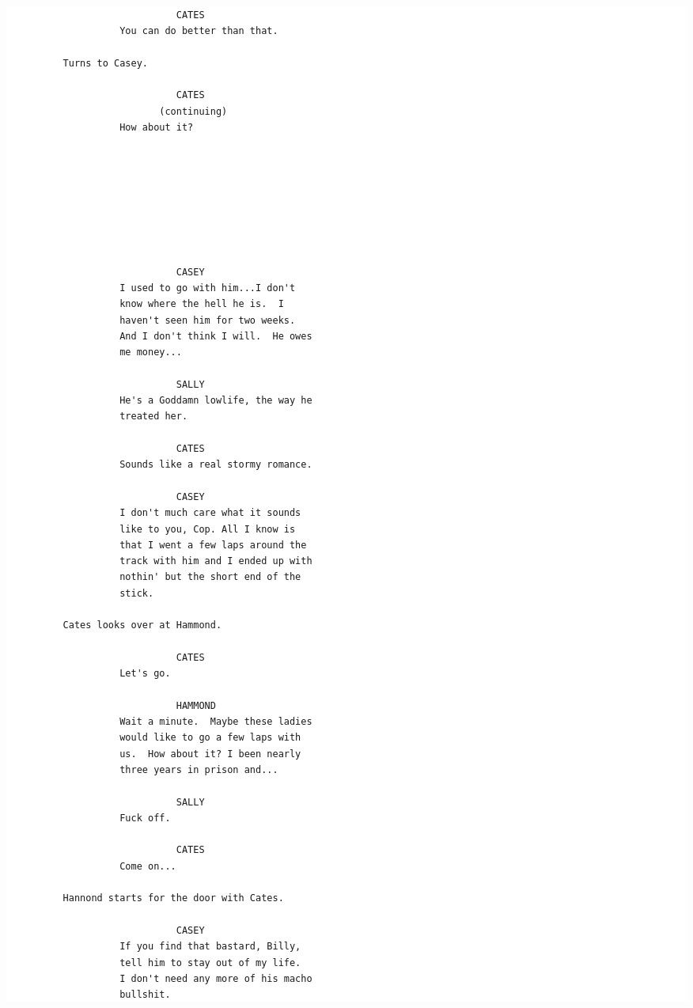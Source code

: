                                   CATES
                        You can do better than that.

              Turns to Casey.

                                  CATES
                               (continuing)
                        How about it?








                                  CASEY
                        I used to go with him...I don't
                        know where the hell he is.  I
                        haven't seen him for two weeks.
                        And I don't think I will.  He owes
                        me money...

                                  SALLY
                        He's a Goddamn lowlife, the way he
                        treated her.

                                  CATES
                        Sounds like a real stormy romance.

                                  CASEY
                        I don't much care what it sounds
                        like to you, Cop. All I know is
                        that I went a few laps around the
                        track with him and I ended up with
                        nothin' but the short end of the
                        stick.

              Cates looks over at Hammond.

                                  CATES
                        Let's go.

                                  HAMMOND
                        Wait a minute.  Maybe these ladies
                        would like to go a few laps with
                        us.  How about it? I been nearly
                        three years in prison and...

                                  SALLY
                        Fuck off.

                                  CATES
                        Come on...

              Hannond starts for the door with Cates.

                                  CASEY
                        If you find that bastard, Billy,
                        tell him to stay out of my life.
                        I don't need any more of his macho
                        bullshit.
